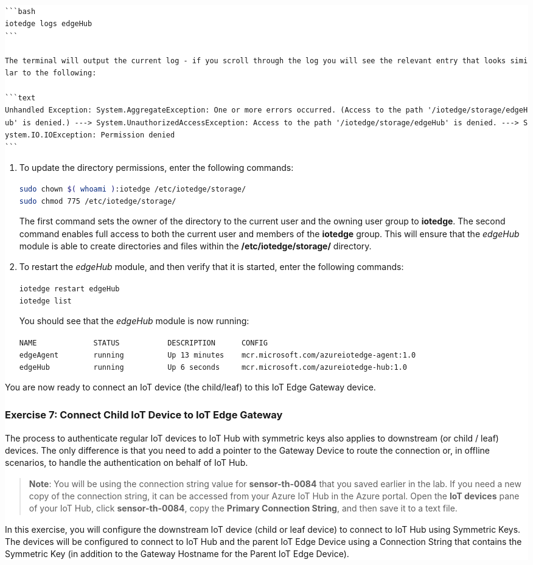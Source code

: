     ```bash
    iotedge logs edgeHub
    ```

    The terminal will output the current log - if you scroll through the log you will see the relevant entry that looks similar to the following:

    ```text
    Unhandled Exception: System.AggregateException: One or more errors occurred. (Access to the path '/iotedge/storage/edgeHub' is denied.) ---> System.UnauthorizedAccessException: Access to the path '/iotedge/storage/edgeHub' is denied. ---> System.IO.IOException: Permission denied
    ```
  
1. To update the directory permissions, enter the following commands:

    ```sh
    sudo chown $( whoami ):iotedge /etc/iotedge/storage/
    sudo chmod 775 /etc/iotedge/storage/
    ```

    The first command sets the owner of the directory to the current user and the owning user group to **iotedge**. The second command enables full access to both the current user and members of the **iotedge** group. This will ensure that the *edgeHub* module is able to create directories and files within the **/etc/iotedge/storage/** directory.

1. To restart the *edgeHub* module, and then verify that it is started, enter the following commands:

    ```bash
    iotedge restart edgeHub
    iotedge list
    ```

    You should see that the *edgeHub* module is now running:

    ```text
    NAME             STATUS           DESCRIPTION      CONFIG
    edgeAgent        running          Up 13 minutes    mcr.microsoft.com/azureiotedge-agent:1.0
    edgeHub          running          Up 6 seconds     mcr.microsoft.com/azureiotedge-hub:1.0
    ```

You are now ready to connect an IoT device (the child/leaf) to this IoT Edge Gateway device.

### Exercise 7: Connect Child IoT Device to IoT Edge Gateway

The process to authenticate regular IoT devices to IoT Hub with symmetric keys also applies to downstream (or child / leaf) devices. The only difference is that you need to add a pointer to the Gateway Device to route the connection or, in offline scenarios, to handle the authentication on behalf of IoT Hub.

> **Note**: You will be using the connection string value for **sensor-th-0084** that you saved earlier in the lab. If you need a new copy of the connection string, it can be accessed from your Azure IoT Hub in the Azure portal. Open the **IoT devices** pane of your IoT Hub, click **sensor-th-0084**, copy the **Primary Connection String**, and then save it to a text file. 

In this exercise, you will configure the downstream IoT device (child or leaf device) to connect to IoT Hub using Symmetric Keys. The devices will be configured to connect to IoT Hub and the parent IoT Edge Device using a Connection String that contains the Symmetric Key (in addition to the Gateway Hostname for the Parent IoT Edge Device).

